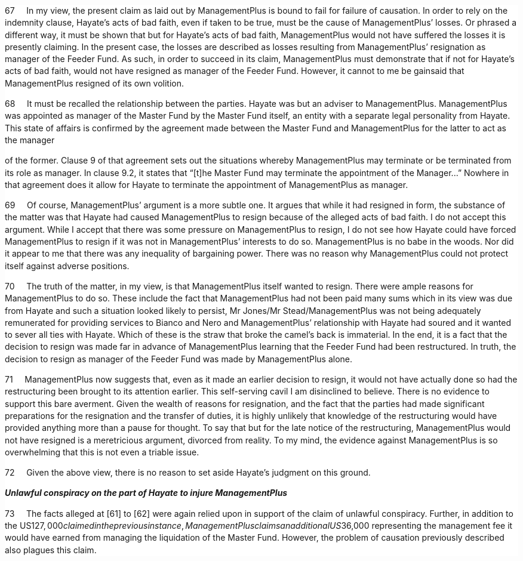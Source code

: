 67     In my view, the present claim as laid out by ManagementPlus is bound to fail for failure of causation. In order to rely on the indemnity clause, Hayate’s acts of bad faith, even if taken to be true, must be the cause of ManagementPlus’ losses. Or phrased a different way, it must be shown that but for Hayate’s acts of bad faith, ManagementPlus would not have suffered the losses it is presently claiming. In the present case, the losses are described as losses resulting from ManagementPlus’ resignation as manager of the Feeder Fund. As such, in order to succeed in its claim, ManagementPlus must demonstrate that if not for Hayate’s acts of bad faith, would not have resigned as manager of the Feeder Fund. However, it cannot to me be gainsaid that ManagementPlus resigned of its own volition. 

68     It must be recalled the relationship between the parties. Hayate was but an adviser to ManagementPlus. ManagementPlus was appointed as manager of the Master Fund by the Master Fund itself, an entity with a separate legal personality from Hayate. This state of affairs is confirmed by the agreement made between the Master Fund and ManagementPlus for the latter to act as the manager 


of the former. Clause 9 of that agreement sets out the situations whereby ManagementPlus may terminate or be terminated from its role as manager. In clause 9.2, it states that “[t]he Master Fund may terminate the appointment of the Manager...” Nowhere in that agreement does it allow for Hayate to terminate the appointment of ManagementPlus as manager. 

69     Of course, ManagementPlus’ argument is a more subtle one. It argues that while it had resigned in form, the substance of the matter was that Hayate had caused ManagementPlus to resign because of the alleged acts of bad faith. I do not accept this argument. While I accept that there was some pressure on ManagementPlus to resign, I do not see how Hayate could have forced ManagementPlus to resign if it was not in ManagementPlus’ interests to do so. ManagementPlus is no babe in the woods. Nor did it appear to me that there was any inequality of bargaining power. There was no reason why ManagementPlus could not protect itself against adverse positions. 

70     The truth of the matter, in my view, is that ManagementPlus itself wanted to resign. There were ample reasons for ManagementPlus to do so. These include the fact that ManagementPlus had not been paid many sums which in its view was due from Hayate and such a situation looked likely to persist, Mr Jones/Mr Stead/ManagementPlus was not being adequately remunerated for providing services to Bianco and Nero and ManagementPlus’ relationship with Hayate had soured and it wanted to sever all ties with Hayate. Which of these is the straw that broke the camel’s back is immaterial. In the end, it is a fact that the decision to resign was made far in advance of ManagementPlus learning that the Feeder Fund had been restructured. In truth, the decision to resign as manager of the Feeder Fund was made by ManagementPlus alone. 

71     ManagementPlus now suggests that, even as it made an earlier decision to resign, it would not have actually done so had the restructuring been brought to its attention earlier. This self-serving cavil I am disinclined to believe. There is no evidence to support this bare averment. Given the wealth of reasons for resignation, and the fact that the parties had made significant preparations for the resignation and the transfer of duties, it is highly unlikely that knowledge of the restructuring would have provided anything more than a pause for thought. To say that but for the late notice of the restructuring, ManagementPlus would not have resigned is a meretricious argument, divorced from reality. To my mind, the evidence against ManagementPlus is so overwhelming that this is not even a triable issue. 

72     Given the above view, there is no reason to set aside Hayate’s judgment on this ground. 

**_Unlawful conspiracy on the part of Hayate to injure ManagementPlus_** 

73     The facts alleged at [61] to [62] were again relied upon in support of the claim of unlawful conspiracy. Further, in addition to the US$127,000 claimed in the previous instance, ManagementPlus claims an additional US$36,000 representing the management fee it would have earned from managing the liquidation of the Master Fund. However, the problem of causation previously described also plagues this claim. 
